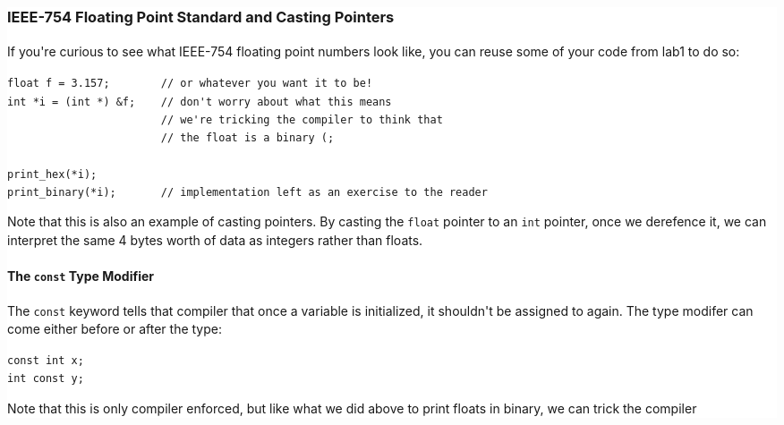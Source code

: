 
### IEEE-754 Floating Point Standard and Casting Pointers

If you're curious to see what IEEE-754 floating point numbers look like,
you can reuse some of your code from lab1 to do so:

    float f = 3.157;        // or whatever you want it to be!
    int *i = (int *) &f;    // don't worry about what this means
                            // we're tricking the compiler to think that
                            // the float is a binary (;

    print_hex(*i);
    print_binary(*i);       // implementation left as an exercise to the reader

Note that this is also an example of casting pointers.
By casting the `float` pointer to an `int` pointer, once we derefence it,
we can interpret the same 4 bytes worth of data as integers rather than floats.


#### The `const` Type Modifier

The `const` keyword tells that compiler that once a variable is initialized,
it shouldn't be assigned to again.
The type modifer can come either before or after the type:

    const int x;
    int const y;

Note that this is only compiler enforced,
but like what we did above to print floats in binary, 
we can trick the compiler 
